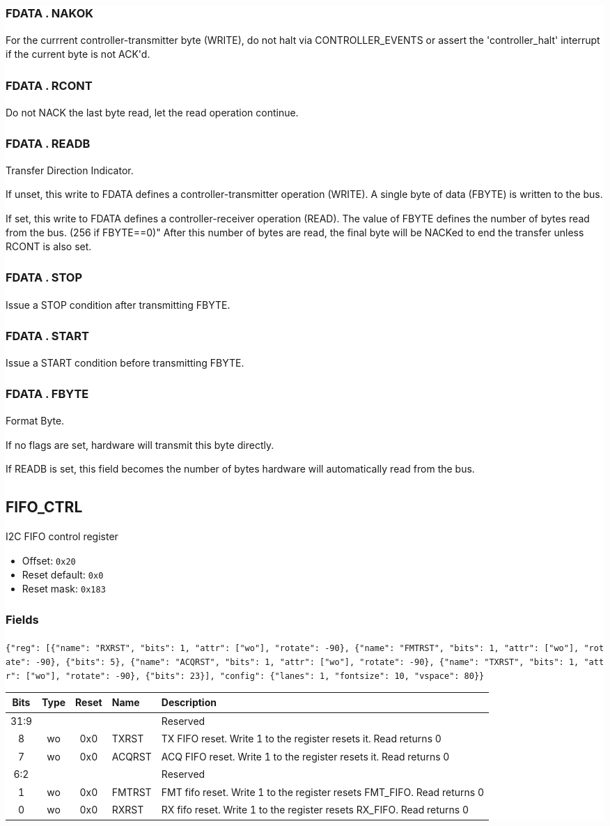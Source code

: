 ### FDATA . NAKOK
For the currrent controller-transmitter byte (WRITE), do not halt via CONTROLLER_EVENTS
or assert the 'controller_halt' interrupt if the current byte is not ACK'd.

### FDATA . RCONT
Do not NACK the last byte read, let the read operation continue.

### FDATA . READB
Transfer Direction Indicator.

If unset, this write to FDATA defines a controller-transmitter operation (WRITE).
A single byte of data (FBYTE) is written to the bus.

If set, this write to FDATA defines a controller-receiver operation (READ).
The value of FBYTE defines the number of bytes read from the bus. (256 if FBYTE==0)"
After this number of bytes are read, the final byte will be NACKed to end the transfer
unless RCONT is also set.

### FDATA . STOP
Issue a STOP condition after transmitting FBYTE.

### FDATA . START
Issue a START condition before transmitting FBYTE.

### FDATA . FBYTE
Format Byte.

If no flags are set, hardware will transmit this byte directly.

If READB is set, this field becomes the number of bytes hardware will automatically
read from the bus.

## FIFO_CTRL
I2C FIFO control register
- Offset: `0x20`
- Reset default: `0x0`
- Reset mask: `0x183`

### Fields

```wavejson
{"reg": [{"name": "RXRST", "bits": 1, "attr": ["wo"], "rotate": -90}, {"name": "FMTRST", "bits": 1, "attr": ["wo"], "rotate": -90}, {"bits": 5}, {"name": "ACQRST", "bits": 1, "attr": ["wo"], "rotate": -90}, {"name": "TXRST", "bits": 1, "attr": ["wo"], "rotate": -90}, {"bits": 23}], "config": {"lanes": 1, "fontsize": 10, "vspace": 80}}
```

|  Bits  |  Type  |  Reset  | Name   | Description                                                             |
|:------:|:------:|:-------:|:-------|:------------------------------------------------------------------------|
|  31:9  |        |         |        | Reserved                                                                |
|   8    |   wo   |   0x0   | TXRST  | TX FIFO reset. Write 1 to the register resets it. Read returns 0        |
|   7    |   wo   |   0x0   | ACQRST | ACQ FIFO reset. Write 1 to the register resets it. Read returns 0       |
|  6:2   |        |         |        | Reserved                                                                |
|   1    |   wo   |   0x0   | FMTRST | FMT fifo reset. Write 1 to the register resets FMT_FIFO. Read returns 0 |
|   0    |   wo   |   0x0   | RXRST  | RX fifo reset. Write 1 to the register resets RX_FIFO. Read returns 0   |

